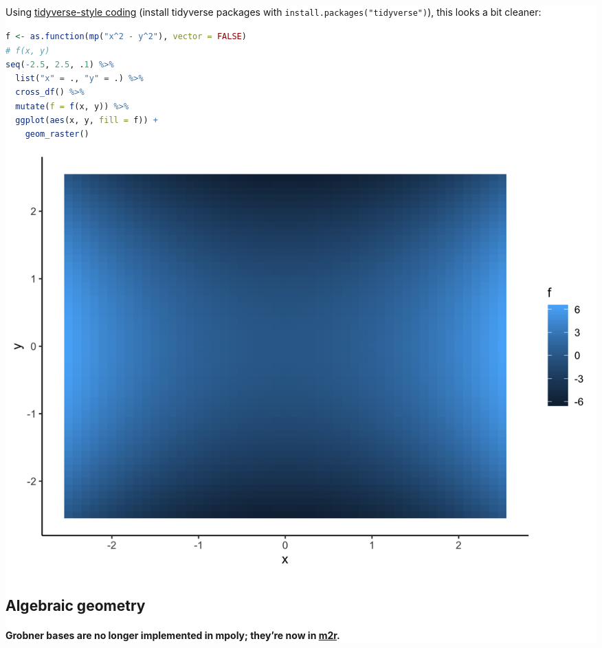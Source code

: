 Using [tidyverse-style coding](https://www.tidyverse.org) (install
tidyverse packages with `install.packages("tidyverse")`), this looks a
bit cleaner:

``` r
f <- as.function(mp("x^2 - y^2"), vector = FALSE)
# f(x, y)
seq(-2.5, 2.5, .1) %>% 
  list("x" = ., "y" = .) %>% 
  cross_df() %>% 
  mutate(f = f(x, y)) %>% 
  ggplot(aes(x, y, fill = f)) + 
    geom_raster()
```

![](tools/README-as-function-multi-tidy-1.png)

Algebraic geometry
------------------

**Grobner bases are no longer implemented in mpoly; they’re now in
[m2r](https://github.com/musicman3320/m2r).**
